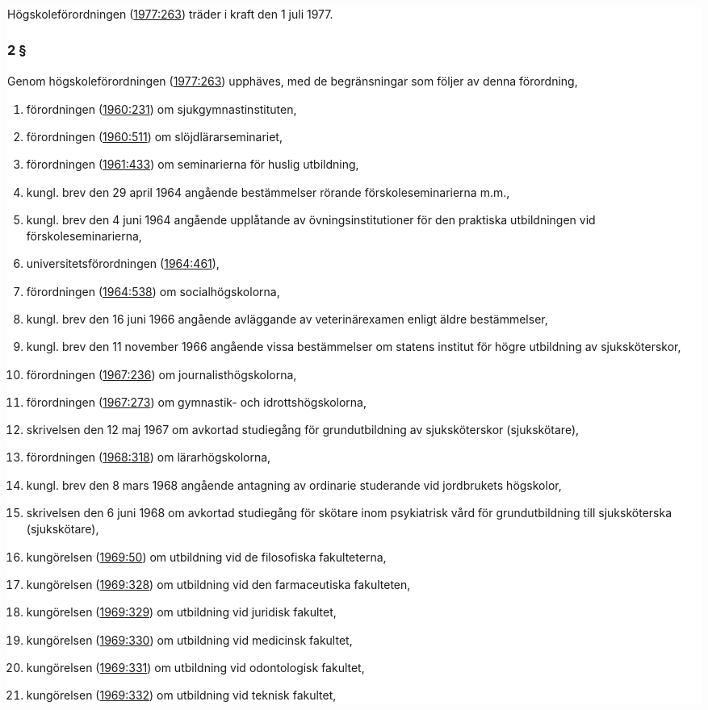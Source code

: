 Högskoleförordningen ([1977:263](https://selex.se/eli/sfs/1977/263)) träder i kraft den 1 juli 1977.

### 2 §

Genom högskoleförordningen ([1977:263](https://selex.se/eli/sfs/1977/263)) upphäves, med de begränsningar som följer av denna förordning,

1. förordningen ([1960:231](https://selex.se/eli/sfs/1960/231)) om sjukgymnastinstituten,

2. förordningen ([1960:511](https://selex.se/eli/sfs/1960/511)) om slöjdlärarseminariet,

3. förordningen ([1961:433](https://selex.se/eli/sfs/1961/433)) om seminarierna för huslig utbildning,

4. kungl. brev den 29 april 1964 angående bestämmelser rörande förskoleseminarierna m.m.,

5. kungl. brev den 4 juni 1964 angående upplåtande av övningsinstitutioner för den praktiska utbildningen vid förskoleseminarierna,

6. universitetsförordningen ([1964:461](https://selex.se/eli/sfs/1964/461)),

7. förordningen ([1964:538](https://selex.se/eli/sfs/1964/538)) om socialhögskolorna,

8. kungl. brev den 16 juni 1966 angående avläggande av veterinärexamen enligt äldre bestämmelser,

9. kungl. brev den 11 november 1966 angående vissa bestämmelser om statens institut för högre utbildning av sjuksköterskor,

10. förordningen ([1967:236](https://selex.se/eli/sfs/1967/236)) om journalisthögskolorna,

11. förordningen ([1967:273](https://selex.se/eli/sfs/1967/273)) om gymnastik- och idrottshögskolorna,

12. skrivelsen den 12 maj 1967 om avkortad studiegång för grundutbildning av sjuksköterskor (sjukskötare),

13. förordningen ([1968:318](https://selex.se/eli/sfs/1968/318)) om lärarhögskolorna,

14. kungl. brev den 8 mars 1968 angående antagning av ordinarie studerande vid jordbrukets högskolor,

15. skrivelsen den 6 juni 1968 om avkortad studiegång för skötare inom psykiatrisk vård för grundutbildning till sjuksköterska (sjukskötare),

16. kungörelsen ([1969:50](https://selex.se/eli/sfs/1969/50)) om utbildning vid de filosofiska fakulteterna,

17. kungörelsen ([1969:328](https://selex.se/eli/sfs/1969/328)) om utbildning vid den farmaceutiska fakulteten,

18. kungörelsen ([1969:329](https://selex.se/eli/sfs/1969/329)) om utbildning vid juridisk fakultet,

19. kungörelsen ([1969:330](https://selex.se/eli/sfs/1969/330)) om utbildning vid medicinsk fakultet,

20. kungörelsen ([1969:331](https://selex.se/eli/sfs/1969/331)) om utbildning vid odontologisk fakultet,

21. kungörelsen ([1969:332](https://selex.se/eli/sfs/1969/332)) om utbildning vid teknisk fakultet,
